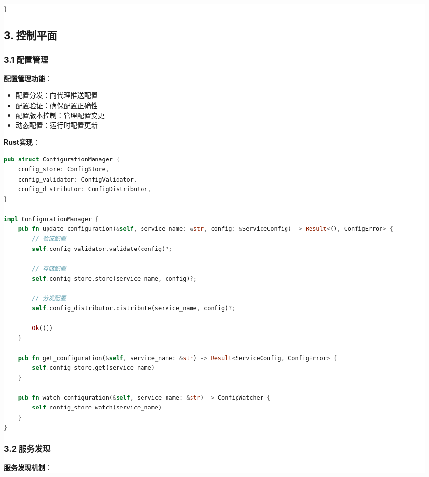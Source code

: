 ```rust
}
```

## 3. 控制平面

### 3.1 配置管理

**配置管理功能**：

- 配置分发：向代理推送配置
- 配置验证：确保配置正确性
- 配置版本控制：管理配置变更
- 动态配置：运行时配置更新

**Rust实现**：

```rust
pub struct ConfigurationManager {
    config_store: ConfigStore,
    config_validator: ConfigValidator,
    config_distributor: ConfigDistributor,
}

impl ConfigurationManager {
    pub fn update_configuration(&self, service_name: &str, config: &ServiceConfig) -> Result<(), ConfigError> {
        // 验证配置
        self.config_validator.validate(config)?;
        
        // 存储配置
        self.config_store.store(service_name, config)?;
        
        // 分发配置
        self.config_distributor.distribute(service_name, config)?;
        
        Ok(())
    }
    
    pub fn get_configuration(&self, service_name: &str) -> Result<ServiceConfig, ConfigError> {
        self.config_store.get(service_name)
    }
    
    pub fn watch_configuration(&self, service_name: &str) -> ConfigWatcher {
        self.config_store.watch(service_name)
    }
}
```

### 3.2 服务发现

**服务发现机制**：
